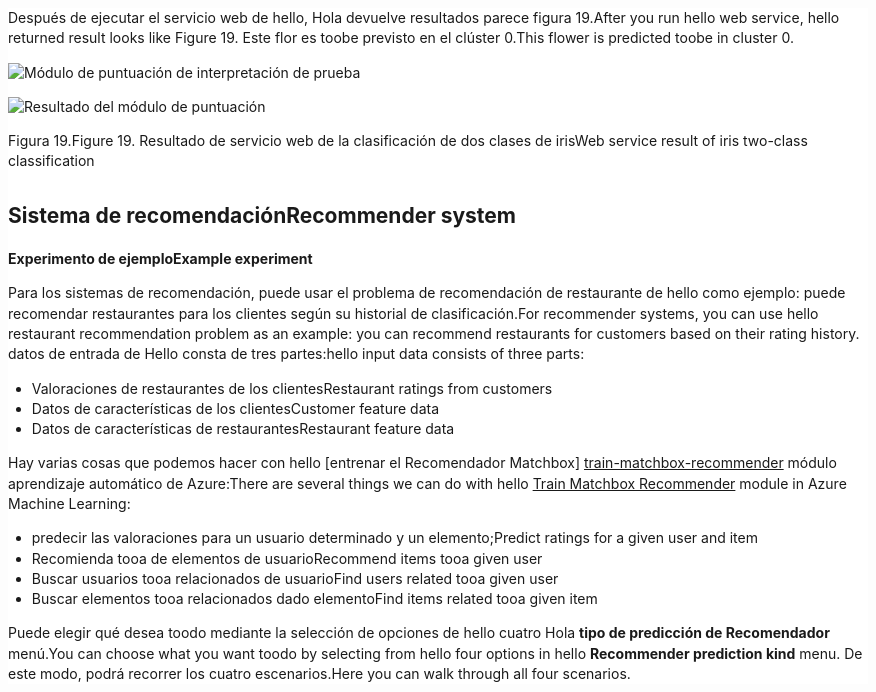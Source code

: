<span data-ttu-id="62a69-281">Después de ejecutar el servicio web de hello, Hola devuelve resultados parece figura 19.</span><span class="sxs-lookup"><span data-stu-id="62a69-281">After you run hello web service, hello returned result looks like Figure 19.</span></span> <span data-ttu-id="62a69-282">Este flor es toobe previsto en el clúster 0.</span><span class="sxs-lookup"><span data-stu-id="62a69-282">This flower is predicted toobe in cluster 0.</span></span>

![Módulo de puntuación de interpretación de prueba](./media/machine-learning-interpret-model-results/18_1.png)

![Resultado del módulo de puntuación](./media/machine-learning-interpret-model-results/19.png)

<span data-ttu-id="62a69-285">Figura 19.</span><span class="sxs-lookup"><span data-stu-id="62a69-285">Figure 19.</span></span> <span data-ttu-id="62a69-286">Resultado de servicio web de la clasificación de dos clases de iris</span><span class="sxs-lookup"><span data-stu-id="62a69-286">Web service result of iris two-class classification</span></span>

## <a name="recommender-system"></a><span data-ttu-id="62a69-287">Sistema de recomendación</span><span class="sxs-lookup"><span data-stu-id="62a69-287">Recommender system</span></span>
<span data-ttu-id="62a69-288">**Experimento de ejemplo**</span><span class="sxs-lookup"><span data-stu-id="62a69-288">**Example experiment**</span></span>

<span data-ttu-id="62a69-289">Para los sistemas de recomendación, puede usar el problema de recomendación de restaurante de hello como ejemplo: puede recomendar restaurantes para los clientes según su historial de clasificación.</span><span class="sxs-lookup"><span data-stu-id="62a69-289">For recommender systems, you can use hello restaurant recommendation problem as an example: you can recommend restaurants for customers based on their rating history.</span></span> <span data-ttu-id="62a69-290">datos de entrada de Hello consta de tres partes:</span><span class="sxs-lookup"><span data-stu-id="62a69-290">hello input data consists of three parts:</span></span>

* <span data-ttu-id="62a69-291">Valoraciones de restaurantes de los clientes</span><span class="sxs-lookup"><span data-stu-id="62a69-291">Restaurant ratings from customers</span></span>
* <span data-ttu-id="62a69-292">Datos de características de los clientes</span><span class="sxs-lookup"><span data-stu-id="62a69-292">Customer feature data</span></span>
* <span data-ttu-id="62a69-293">Datos de características de restaurantes</span><span class="sxs-lookup"><span data-stu-id="62a69-293">Restaurant feature data</span></span>

<span data-ttu-id="62a69-294">Hay varias cosas que podemos hacer con hello [entrenar el Recomendador Matchbox] [ train-matchbox-recommender] módulo aprendizaje automático de Azure:</span><span class="sxs-lookup"><span data-stu-id="62a69-294">There are several things we can do with hello [Train Matchbox Recommender][train-matchbox-recommender] module in Azure Machine Learning:</span></span>

* <span data-ttu-id="62a69-295">predecir las valoraciones para un usuario determinado y un elemento;</span><span class="sxs-lookup"><span data-stu-id="62a69-295">Predict ratings for a given user and item</span></span>
* <span data-ttu-id="62a69-296">Recomienda tooa de elementos de usuario</span><span class="sxs-lookup"><span data-stu-id="62a69-296">Recommend items tooa given user</span></span>
* <span data-ttu-id="62a69-297">Buscar usuarios tooa relacionados de usuario</span><span class="sxs-lookup"><span data-stu-id="62a69-297">Find users related tooa given user</span></span>
* <span data-ttu-id="62a69-298">Buscar elementos tooa relacionados dado elemento</span><span class="sxs-lookup"><span data-stu-id="62a69-298">Find items related tooa given item</span></span>

<span data-ttu-id="62a69-299">Puede elegir qué desea toodo mediante la selección de opciones de hello cuatro Hola **tipo de predicción de Recomendador** menú.</span><span class="sxs-lookup"><span data-stu-id="62a69-299">You can choose what you want toodo by selecting from hello four options in hello **Recommender prediction kind** menu.</span></span> <span data-ttu-id="62a69-300">De este modo, podrá recorrer los cuatro escenarios.</span><span class="sxs-lookup"><span data-stu-id="62a69-300">Here you can walk through all four scenarios.</span></span>


[assign-to-clusters]: https://msdn.microsoft.com/library/azure/eed3ee76-e8aa-46e6-907c-9ca767f5c114/
[execute-r-script]: https://msdn.microsoft.com/library/azure/30806023-392b-42e0-94d6-6b775a6e0fd5/
[select-columns]: https://msdn.microsoft.com/library/azure/1ec722fa-b623-4e26-a44e-a50c6d726223/
[score-matchbox-recommender]: https://msdn.microsoft.com/library/azure/55544522-9a10-44bd-884f-9a91a9cec2cd/
[score-model]: https://msdn.microsoft.com/library/azure/401b4f92-e724-4d5a-be81-d5b0ff9bdb33/
[train-clustering-model]: https://msdn.microsoft.com/library/azure/bb43c744-f7fa-41d0-ae67-74ae75da3ffd/
[train-matchbox-recommender]: https://msdn.microsoft.com/library/azure/fa4aa69d-2f1c-4ba4-ad5f-90ea3a515b4c/